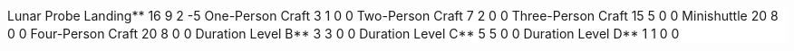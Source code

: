  <tr>
    <td>Lunar Probe Landing**</td>
    <td>16</td>
    <td>9</td>
    <td>2</td>
    <td>-5</td>
  </tr>
  <tr>
    <td>One-Person Craft</td>
    <td>3</td>
    <td>1</td>
    <td>0</td>
    <td>0</td>
  </tr>
  <tr>
    <td>Two-Person Craft</td>
    <td>7</td>
    <td>2</td>
    <td>0</td>
    <td>0</td>
  </tr>
  <tr>
    <td>Three-Person Craft</td>
    <td>15</td>
    <td>5</td>
    <td>0</td>
    <td>0</td>
  </tr>
  <tr>
    <td>Minishuttle</td>
    <td>20</td>
    <td>8</td>
    <td>0</td>
    <td>0</td>
  </tr>
  <tr>
    <td>Four-Person Craft</td>
    <td>20</td>
    <td>8</td>
    <td>0</td>
    <td>0</td>
  </tr>
  <tr>
    <td>Duration Level B** </td>
    <td>3</td>
    <td>3</td>
    <td>0</td>
    <td>0</td>
  </tr>
  <tr>
    <td>Duration Level C**</td>
    <td>5</td>
    <td>5</td>
    <td>0</td>
    <td>0</td>
  </tr>
  <tr>
    <td>Duration Level D**</td>
    <td>1</td>
    <td>1</td>
    <td>0</td>
    <td>0</td>
  </tr>
  <tr>